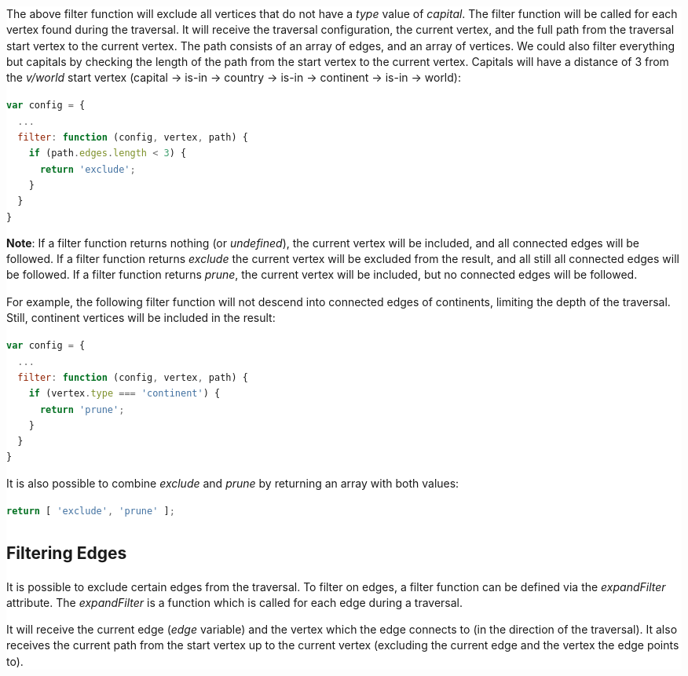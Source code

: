 The above filter function will exclude all vertices that do not have a *type* value of
*capital*. The filter function will be called for each vertex found during the traversal.
It will receive the traversal configuration, the current vertex, and the full path from 
the traversal start vertex to the current vertex. The path consists of an array of edges, 
and an array of vertices. We could also filter everything but capitals by checking the
length of the path from the start vertex to the current vertex. Capitals will have a
distance of 3 from the *v/world* start vertex
(capital → is-in → country → is-in → continent → is-in → world):

```js
var config = {
  ...
  filter: function (config, vertex, path) {
    if (path.edges.length < 3) {
      return 'exclude';
    }
  }
}
```

**Note**: If a filter function returns nothing (or *undefined*), the current vertex
will be included, and all connected edges will be followed. If a filter function
returns *exclude* the current vertex will be excluded from the result, and all still
all connected edges will be followed. If a filter function returns *prune*, the
current vertex will be included, but no connected edges will be followed.

For example, the following filter function will not descend into connected edges of
continents, limiting the depth of the traversal. Still, continent vertices will be
included in the result:

```js
var config = {
  ...
  filter: function (config, vertex, path) {
    if (vertex.type === 'continent') {
      return 'prune';
    }
  }
}
```

It is also possible to combine *exclude* and *prune* by returning an array with both
values:

```js
return [ 'exclude', 'prune' ];
```

Filtering Edges
---------------

It is possible to exclude certain edges from the traversal. To filter on edges, a
filter function can be defined via the *expandFilter* attribute. The *expandFilter*
is a function which is called for each edge during a traversal.

It will receive the current edge (*edge* variable) and the vertex which the edge
connects to (in the direction of the traversal). It also receives the current path
from the start vertex up to the current vertex (excluding the current edge and the
vertex the edge points to).
